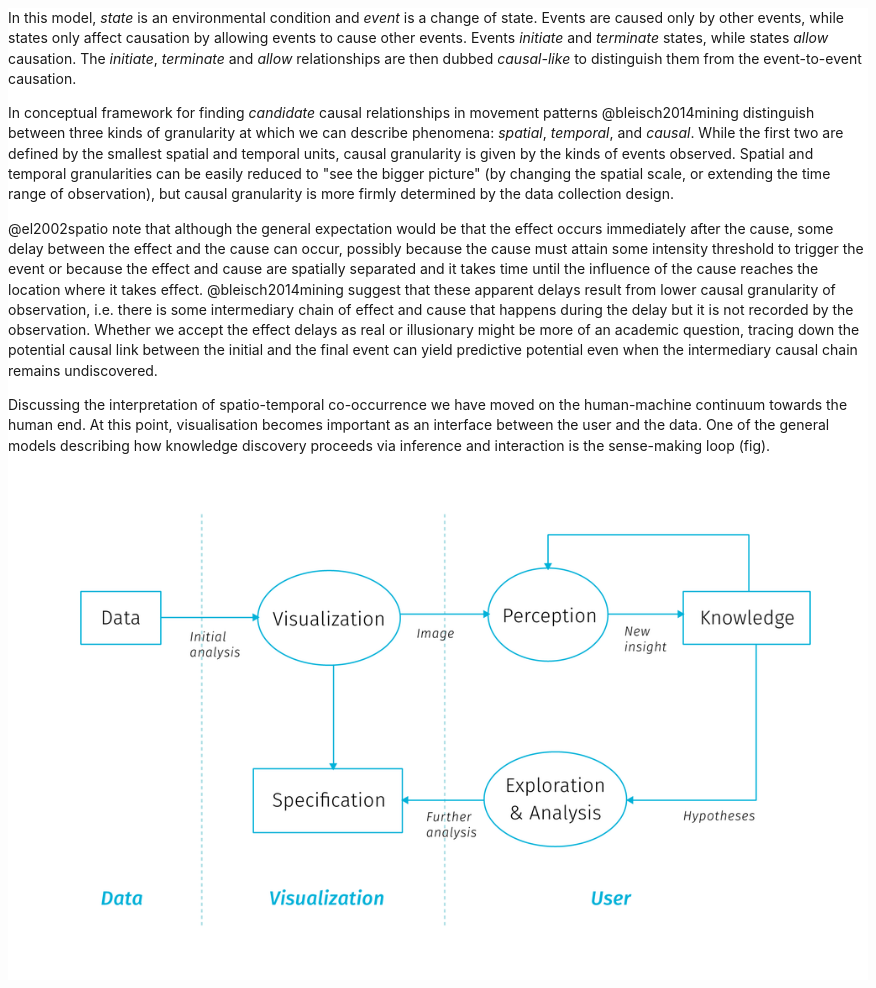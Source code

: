 In this model, *state* is an environmental condition and *event* is a change of state. Events are caused only by other events, while states only affect causation by allowing events to cause other events. Events *initiate* and *terminate* states, while states *allow* causation. The *initiate*, *terminate* and *allow* relationships are then dubbed *causal-like* to distinguish them from the event-to-event causation.

In conceptual framework for finding *candidate* causal relationships in movement patterns @bleisch2014mining distinguish between three kinds of granularity at which we can describe phenomena: *spatial*, *temporal*, and *causal*. While the first two are defined by the smallest spatial and temporal units, causal granularity is given by the kinds of events observed. Spatial and temporal granularities can be easily reduced to "see the bigger picture" (by changing the spatial scale, or extending the time range of observation), but causal granularity is more firmly determined by the data collection design. 

@el2002spatio note that although the general expectation would be that the effect occurs immediately after the cause, some delay between the effect and the cause can occur, possibly because the cause must attain some intensity threshold to trigger the event or because the effect and cause are spatially separated and it takes time until the influence of the cause reaches the location where it takes effect. @bleisch2014mining suggest that these apparent delays result from lower causal granularity of observation, i.e. there is some intermediary chain of effect and cause that happens during the delay but it is not recorded by the observation. Whether we accept the effect delays as real or illusionary might be more of an academic question, tracing down the potential causal link between the initial and the final event can yield predictive potential even when the intermediary causal chain remains undiscovered. 

Discussing the interpretation of spatio-temporal co-occurrence we have moved on the human-machine continuum towards the human end. At this point, visualisation becomes important as an interface between the user and the data. One of the general models describing how knowledge discovery proceeds via inference and interaction is the sense-making loop (fig).

![**Fig** The sense-making loop for Visual Analytics, adopted from @van2005value. User can interactively manipulate the visualisation to gain understanding of both the data and the representation itself.](imgs/img-sense-making-loop.png)
